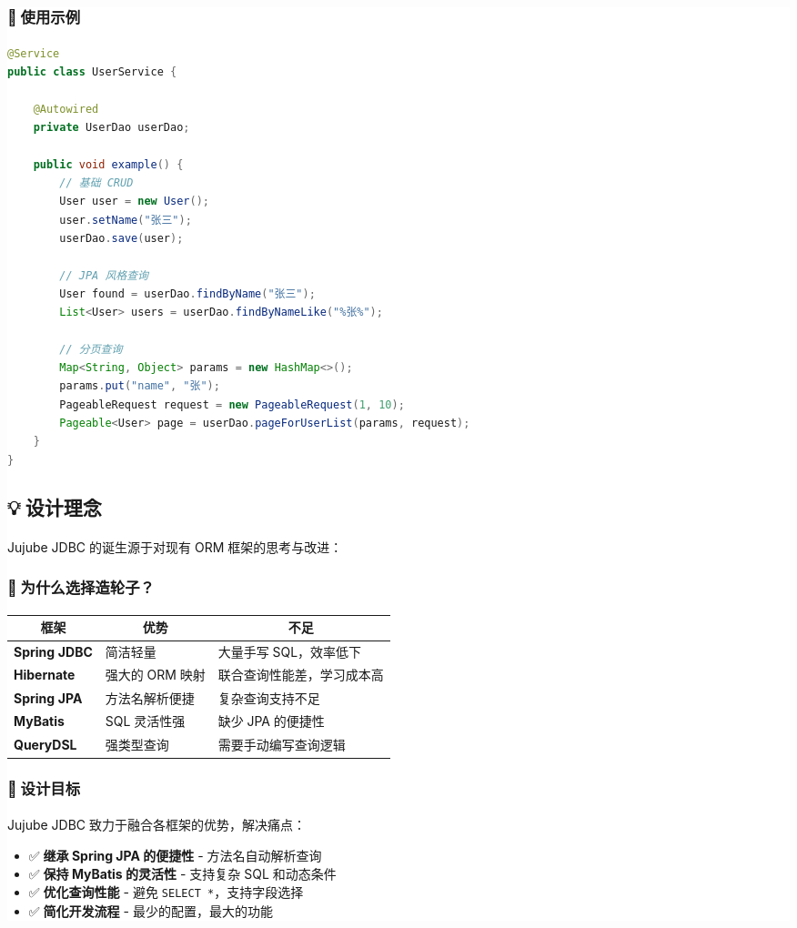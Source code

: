 ### 🎯 使用示例

```java
@Service
public class UserService {
    
    @Autowired
    private UserDao userDao;
    
    public void example() {
        // 基础 CRUD
        User user = new User();
        user.setName("张三");
        userDao.save(user);
        
        // JPA 风格查询
        User found = userDao.findByName("张三");
        List<User> users = userDao.findByNameLike("%张%");
        
        // 分页查询
        Map<String, Object> params = new HashMap<>();
        params.put("name", "张");
        PageableRequest request = new PageableRequest(1, 10);
        Pageable<User> page = userDao.pageForUserList(params, request);
    }
}
```

## 💡 设计理念

Jujube JDBC 的诞生源于对现有 ORM 框架的思考与改进：

### 🤔 为什么选择造轮子？

| 框架              | 优势         | 不足            |
|-----------------|------------|---------------|
| **Spring JDBC** | 简洁轻量       | 大量手写 SQL，效率低下 |
| **Hibernate**   | 强大的 ORM 映射 | 联合查询性能差，学习成本高 |
| **Spring JPA**  | 方法名解析便捷    | 复杂查询支持不足      |
| **MyBatis**     | SQL 灵活性强   | 缺少 JPA 的便捷性   |
| **QueryDSL**    | 强类型查询      | 需要手动编写查询逻辑    |

### 🎯 设计目标

Jujube JDBC 致力于融合各框架的优势，解决痛点：

- ✅ **继承 Spring JPA 的便捷性** - 方法名自动解析查询
- ✅ **保持 MyBatis 的灵活性** - 支持复杂 SQL 和动态条件
- ✅ **优化查询性能** - 避免 `SELECT *`，支持字段选择
- ✅ **简化开发流程** - 最少的配置，最大的功能
